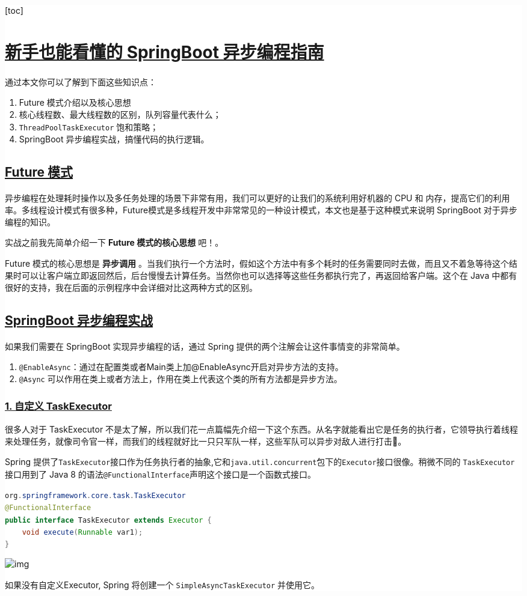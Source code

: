 [toc]

# [新手也能看懂的 SpringBoot 异步编程指南](https://snailclimb.gitee.io/springboot-guide/#/./docs/advanced/springboot-async?id=新手也能看懂的-springboot-异步编程指南)

通过本文你可以了解到下面这些知识点：

1. Future 模式介绍以及核心思想
2. 核心线程数、最大线程数的区别，队列容量代表什么；
3. `ThreadPoolTaskExecutor` 饱和策略；
4. SpringBoot 异步编程实战，搞懂代码的执行逻辑。

## [Future 模式](https://snailclimb.gitee.io/springboot-guide/#/./docs/advanced/springboot-async?id=future-模式)

异步编程在处理耗时操作以及多任务处理的场景下非常有用，我们可以更好的让我们的系统利用好机器的 CPU 和 内存，提高它们的利用率。多线程设计模式有很多种，Future模式是多线程开发中非常常见的一种设计模式，本文也是基于这种模式来说明 SpringBoot 对于异步编程的知识。

实战之前我先简单介绍一下 **Future 模式的核心思想** 吧！。

Future 模式的核心思想是 **异步调用** 。当我们执行一个方法时，假如这个方法中有多个耗时的任务需要同时去做，而且又不着急等待这个结果时可以让客户端立即返回然后，后台慢慢去计算任务。当然你也可以选择等这些任务都执行完了，再返回给客户端。这个在 Java 中都有很好的支持，我在后面的示例程序中会详细对比这两种方式的区别。

## [SpringBoot 异步编程实战](https://snailclimb.gitee.io/springboot-guide/#/./docs/advanced/springboot-async?id=springboot-异步编程实战)

如果我们需要在 SpringBoot 实现异步编程的话，通过 Spring 提供的两个注解会让这件事情变的非常简单。

1. `@EnableAsync`：通过在配置类或者Main类上加@EnableAsync开启对异步方法的支持。
2. `@Async` 可以作用在类上或者方法上，作用在类上代表这个类的所有方法都是异步方法。

### [1. 自定义 TaskExecutor](https://snailclimb.gitee.io/springboot-guide/#/./docs/advanced/springboot-async?id=_1-自定义-taskexecutor)

很多人对于 TaskExecutor 不是太了解，所以我们花一点篇幅先介绍一下这个东西。从名字就能看出它是任务的执行者，它领导执行着线程来处理任务，就像司令官一样，而我们的线程就好比一只只军队一样，这些军队可以异步对敌人进行打击👊。

Spring 提供了`TaskExecutor`接口作为任务执行者的抽象,它和`java.util.concurrent`包下的`Executor`接口很像。稍微不同的 `TaskExecutor`接口用到了 Java 8 的语法`@FunctionalInterface`声明这个接口是一个函数式接口。

```java
org.springframework.core.task.TaskExecutor
@FunctionalInterface
public interface TaskExecutor extends Executor {
    void execute(Runnable var1);
}
```

![img](https://my-blog-to-use.oss-cn-beijing.aliyuncs.com/2019-7/TaskExecutor.png)

如果没有自定义Executor, Spring 将创建一个 `SimpleAsyncTaskExecutor` 并使用它。
